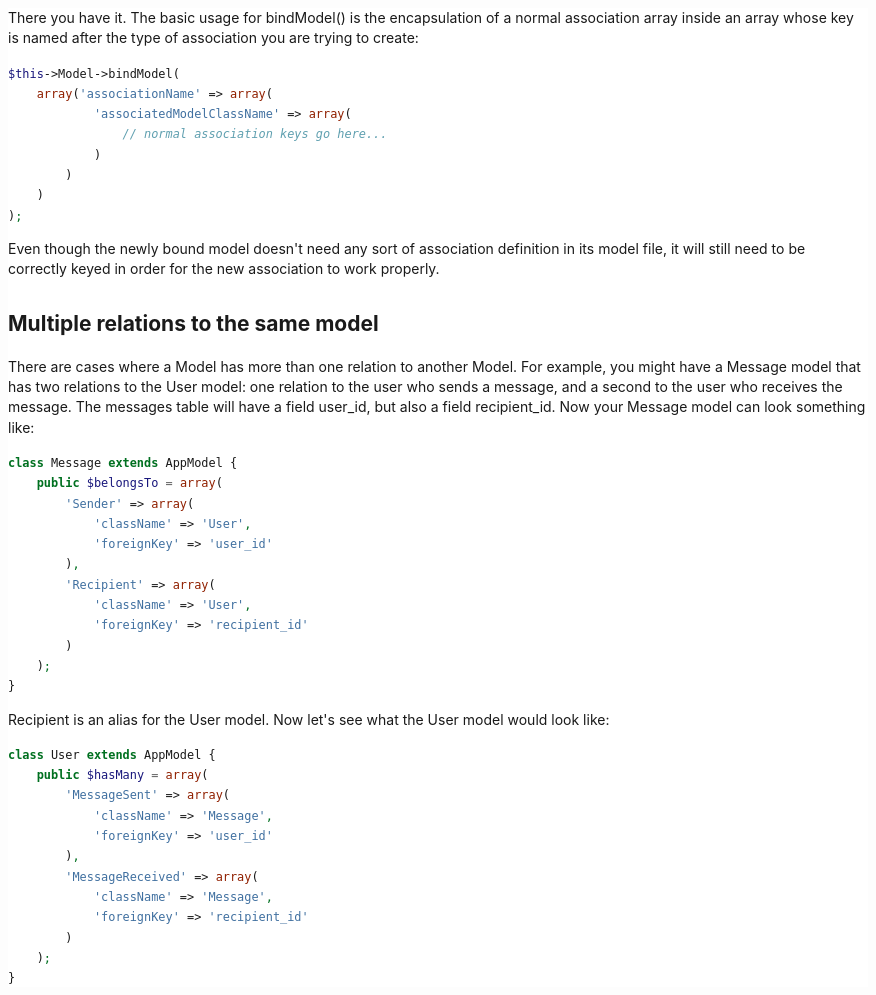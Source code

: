 
There you have it. The basic usage for bindModel() is the
encapsulation of a normal association array inside an array whose
key is named after the type of association you are trying to
create:

``` php
$this->Model->bindModel(
    array('associationName' => array(
            'associatedModelClassName' => array(
                // normal association keys go here...
            )
        )
    )
);
```

Even though the newly bound model doesn't need any sort of
association definition in its model file, it will still need to be
correctly keyed in order for the new association to work properly.

## Multiple relations to the same model

There are cases where a Model has more than one relation to another
Model. For example, you might have a Message model that has two
relations to the User model: one relation to the user who sends a
message, and a second to the user who receives the message. The
messages table will have a field user_id, but also a field
recipient_id. Now your Message model can look something like:

``` php
class Message extends AppModel {
    public $belongsTo = array(
        'Sender' => array(
            'className' => 'User',
            'foreignKey' => 'user_id'
        ),
        'Recipient' => array(
            'className' => 'User',
            'foreignKey' => 'recipient_id'
        )
    );
}
```

Recipient is an alias for the User model. Now let's see what the
User model would look like:

``` php
class User extends AppModel {
    public $hasMany = array(
        'MessageSent' => array(
            'className' => 'Message',
            'foreignKey' => 'user_id'
        ),
        'MessageReceived' => array(
            'className' => 'Message',
            'foreignKey' => 'recipient_id'
        )
    );
}
```
